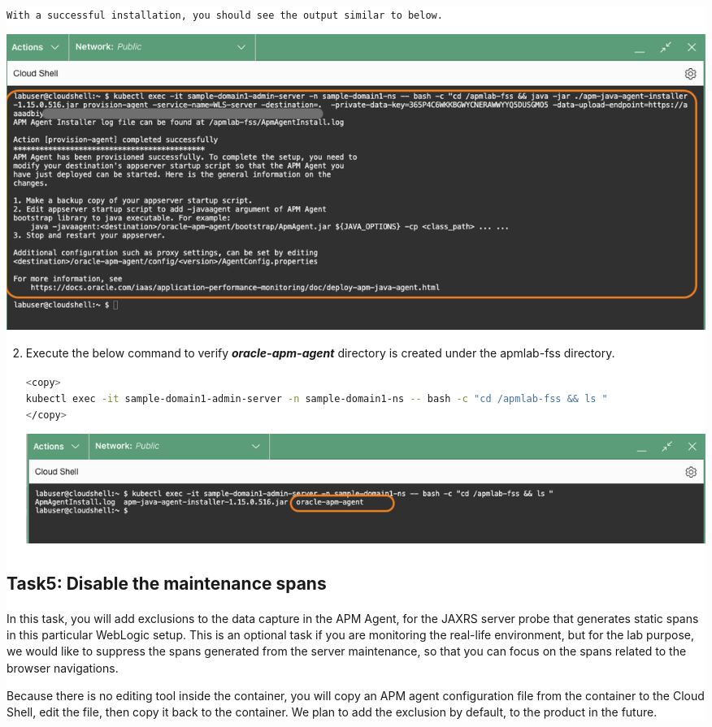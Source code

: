     With a successful installation, you should see the output similar to below.

   ![Oracle Cloud console, Cloud Shell ](images/4-4-1-cloudshell.png " ")

2.	Execute the below command to verify ***oracle-apm-agent*** directory is created under the apmlab-fss directory.

    ``` bash
    <copy>
    kubectl exec -it sample-domain1-admin-server -n sample-domain1-ns -- bash -c "cd /apmlab-fss && ls "
    </copy>
    ```

    ![Oracle Cloud console, Cloud Shell ](images/4-4-2-cloudshell.png " ")



## Task5: Disable the maintenance spans

In this task, you will add exclusions to the data capture in the APM Agent, for the JAXRS server probe that generates static spans in this particular WebLogic setup. This is an optional task if you are monitoring the real-life environment, but for the lab purpose, we would like to suppress the spans generated from the server maintenance, so that you can focus on the spans related to the browser navigations.

Because there is no editing tool inside the container, you will copy an APM agent configuration file from the container to the Cloud Shell, edit the file, then copy it back to the container. We plan to add the exclusion by default, to the product in the future.
